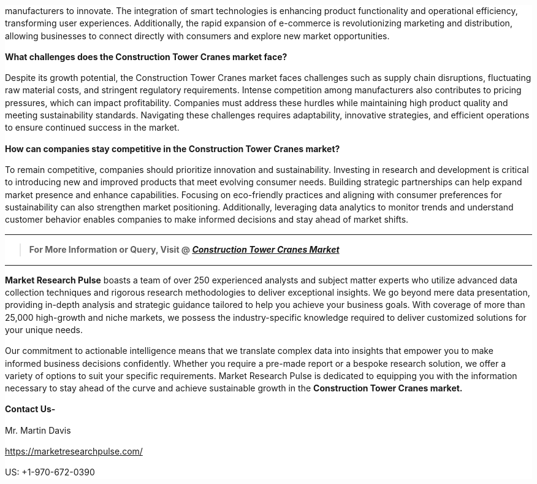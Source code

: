 manufacturers to innovate. The integration of smart technologies is enhancing product functionality and operational efficiency, transforming user experiences. Additionally, the rapid expansion of e-commerce is revolutionizing marketing and distribution, allowing businesses to connect directly with consumers and explore new market opportunities.</p><p><strong>What challenges does the Construction Tower Cranes market face?</strong></p><p>Despite its growth potential, the Construction Tower Cranes market faces challenges such as supply chain disruptions, fluctuating raw material costs, and stringent regulatory requirements. Intense competition among manufacturers also contributes to pricing pressures, which can impact profitability. Companies must address these hurdles while maintaining high product quality and meeting sustainability standards. Navigating these challenges requires adaptability, innovative strategies, and efficient operations to ensure continued success in the market.</p><p><strong>How can companies stay competitive in the Construction Tower Cranes market?</strong></p><p>To remain competitive, companies should prioritize innovation and sustainability. Investing in research and development is critical to introducing new and improved products that meet evolving consumer needs. Building strategic partnerships can help expand market presence and enhance capabilities. Focusing on eco-friendly practices and aligning with consumer preferences for sustainability can also strengthen market positioning. Additionally, leveraging data analytics to monitor trends and understand customer behavior enables companies to make informed decisions and stay ahead of market shifts.</p><hr /><blockquote><p><strong>For More Information or Query, Visit @&nbsp;<em><a href="https://marketresearchpulse.com/report/120954/construction-tower-cranes-market?utm_source=Linkedin&utm_medium=029">Construction Tower Cranes Market</a></em></strong></p></blockquote><hr /><p><strong>Market Research Pulse</strong> boasts a team of over 250 experienced analysts and subject matter experts who utilize advanced data collection techniques and rigorous research methodologies to deliver exceptional insights. We go beyond mere data presentation, providing in-depth analysis and strategic guidance tailored to help you achieve your business goals. With coverage of more than 25,000 high-growth and niche markets, we possess the industry-specific knowledge required to deliver customized solutions for your unique needs.</p><p>Our commitment to actionable intelligence means that we translate complex data into insights that empower you to make informed business decisions confidently. Whether you require a pre-made report or a bespoke research solution, we offer a variety of options to suit your specific requirements. Market Research Pulse is dedicated to equipping you with the information necessary to stay ahead of the curve and achieve sustainable growth in the <strong>Construction Tower Cranes market.</strong></p><p><strong>Contact Us-</strong></p><p>Mr. Martin Davis</p><p>https://marketresearchpulse.com/</p><p>US: +1-970-672-0390</p>
